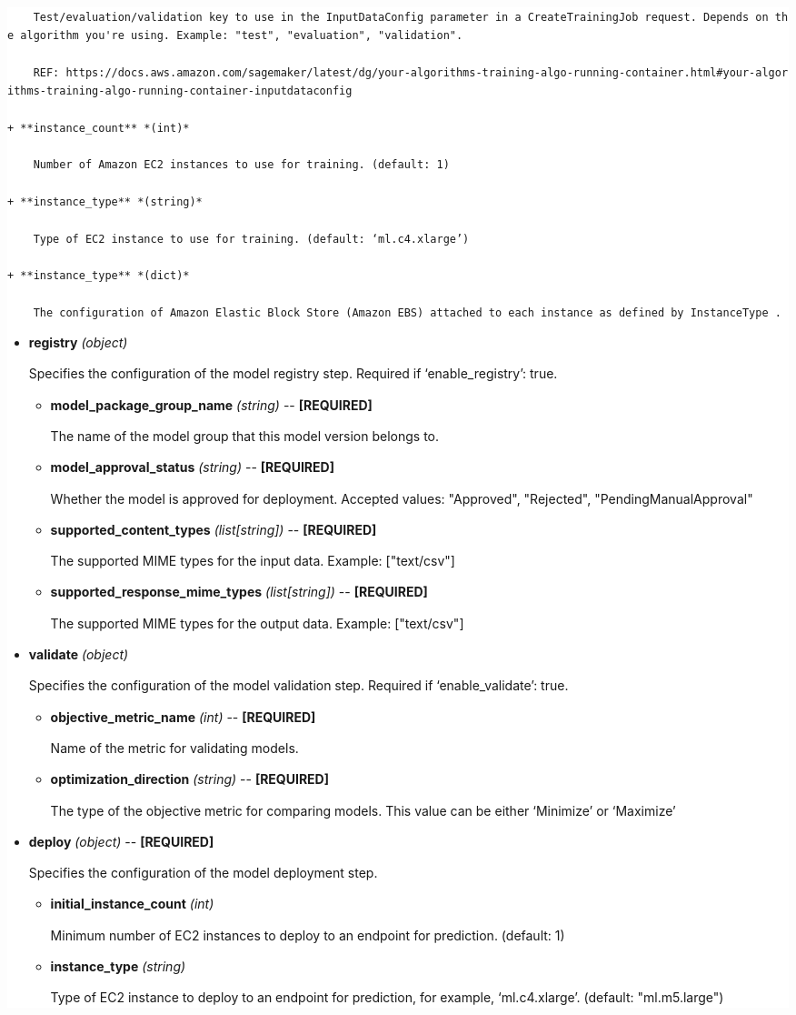         Test/evaluation/validation key to use in the InputDataConfig parameter in a CreateTrainingJob request. Depends on the algorithm you're using. Example: "test", "evaluation", "validation".

        REF: https://docs.aws.amazon.com/sagemaker/latest/dg/your-algorithms-training-algo-running-container.html#your-algorithms-training-algo-running-container-inputdataconfig

    + **instance_count** *(int)*

        Number of Amazon EC2 instances to use for training. (default: 1)

    + **instance_type** *(string)*

        Type of EC2 instance to use for training. (default: ‘ml.c4.xlarge’)

    + **instance_type** *(dict)*

        The configuration of Amazon Elastic Block Store (Amazon EBS) attached to each instance as defined by InstanceType .

* **registry** *(object)*

    Specifies the configuration of the model registry step. Required if ‘enable_registry’: true.

    + **model_package_group_name** *(string)* -- **[REQUIRED]**

        The name of the model group that this model version belongs to.

    + **model_approval_status** *(string)* -- **[REQUIRED]**

        Whether the model is approved for deployment. Accepted values: "Approved", "Rejected", "PendingManualApproval"

    + **supported_content_types** *(list[string])* -- **[REQUIRED]**

        The supported MIME types for the input data. Example: ["text/csv"]

    + **supported_response_mime_types** *(list[string])* -- **[REQUIRED]**

        The supported MIME types for the output data. Example: ["text/csv"]

* **validate** *(object)*

    Specifies the configuration of the model validation step. Required if ‘enable_validate’: true.

    + **objective_metric_name** *(int)* -- **[REQUIRED]**

        Name of the metric for validating models.

    + **optimization_direction** *(string)* -- **[REQUIRED]**

        The type of the objective metric for comparing models. This value can be either ‘Minimize’ or ‘Maximize’

* **deploy** *(object)* -- **[REQUIRED]**

    Specifies the configuration of the model deployment step.

    + **initial_instance_count** *(int)*

        Minimum number of EC2 instances to deploy to an endpoint for prediction. (default: 1)

    + **instance_type** *(string)*

        Type of EC2 instance to deploy to an endpoint for prediction, for example, ‘ml.c4.xlarge’. (default: "ml.m5.large")
